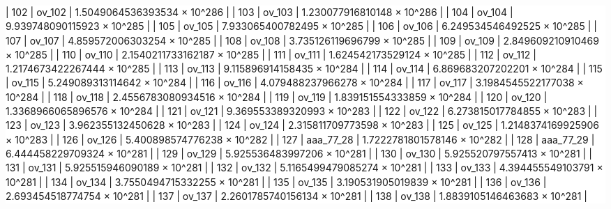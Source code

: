 | 102 | ov_102 | 1.5049064536393534 × 10^286 |
| 103 | ov_103 | 1.230077916810148 × 10^286 |
| 104 | ov_104 | 9.939748090115923 × 10^285 |
| 105 | ov_105 | 7.933065400782495 × 10^285 |
| 106 | ov_106 | 6.249534546492525 × 10^285 |
| 107 | ov_107 | 4.859572006303254 × 10^285 |
| 108 | ov_108 | 3.735126119696799 × 10^285 |
| 109 | ov_109 | 2.849609210910469 × 10^285 |
| 110 | ov_110 | 2.1540211733162187 × 10^285 |
| 111 | ov_111 | 1.624542173529124 × 10^285 |
| 112 | ov_112 | 1.2174673422267444 × 10^285 |
| 113 | ov_113 | 9.115896914158435 × 10^284 |
| 114 | ov_114 | 6.869683207202201 × 10^284 |
| 115 | ov_115 | 5.249089313114642 × 10^284 |
| 116 | ov_116 | 4.079488237966278 × 10^284 |
| 117 | ov_117 | 3.1984545522177038 × 10^284 |
| 118 | ov_118 | 2.4556783080934516 × 10^284 |
| 119 | ov_119 | 1.839151554333859 × 10^284 |
| 120 | ov_120 | 1.3368966065896576 × 10^284 |
| 121 | ov_121 | 9.369553389320993 × 10^283 |
| 122 | ov_122 | 6.273815017784855 × 10^283 |
| 123 | ov_123 | 3.962355132450628 × 10^283 |
| 124 | ov_124 | 2.315811709773598 × 10^283 |
| 125 | ov_125 | 1.2148374169925906 × 10^283 |
| 126 | ov_126 | 5.400898574776238 × 10^282 |
| 127 | aaa_77_28 | 1.7222781801578146 × 10^282 |
| 128 | aaa_77_29 | 6.444458229709324 × 10^281 |
| 129 | ov_129 | 5.925536483997206 × 10^281 |
| 130 | ov_130 | 5.925520797557413 × 10^281 |
| 131 | ov_131 | 5.925515946090189 × 10^281 |
| 132 | ov_132 | 5.1165499479085274 × 10^281 |
| 133 | ov_133 | 4.394455549103791 × 10^281 |
| 134 | ov_134 | 3.7550494715332255 × 10^281 |
| 135 | ov_135 | 3.190531905019839 × 10^281 |
| 136 | ov_136 | 2.693454518774754 × 10^281 |
| 137 | ov_137 | 2.2601785740156134 × 10^281 |
| 138 | ov_138 | 1.8839105146463683 × 10^281 |